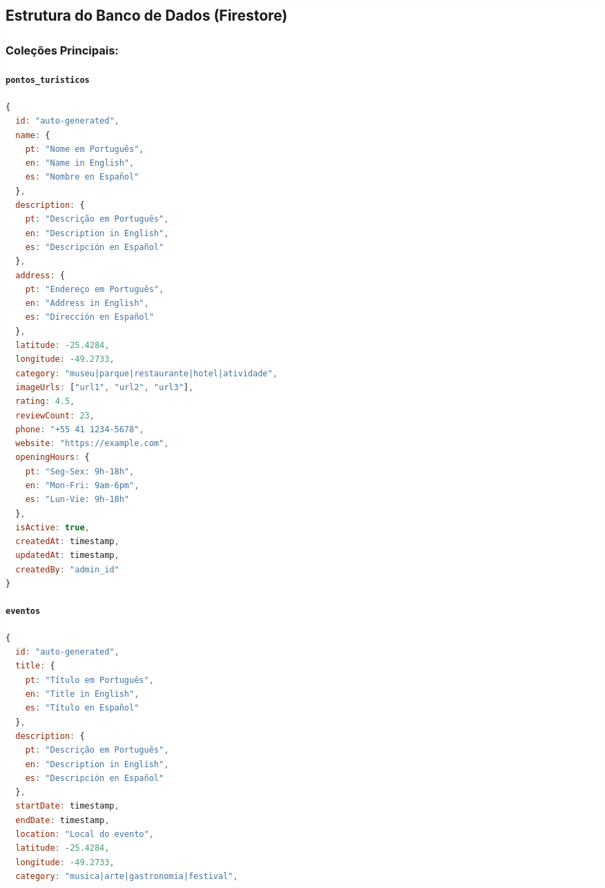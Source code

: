 ## Estrutura do Banco de Dados (Firestore)

### Coleções Principais:

#### `pontos_turisticos`
```javascript
{
  id: "auto-generated",
  name: {
    pt: "Nome em Português",
    en: "Name in English", 
    es: "Nombre en Español"
  },
  description: {
    pt: "Descrição em Português",
    en: "Description in English",
    es: "Descripción en Español"
  },
  address: {
    pt: "Endereço em Português",
    en: "Address in English",
    es: "Dirección en Español"
  },
  latitude: -25.4284,
  longitude: -49.2733,
  category: "museu|parque|restaurante|hotel|atividade",
  imageUrls: ["url1", "url2", "url3"],
  rating: 4.5,
  reviewCount: 23,
  phone: "+55 41 1234-5678",
  website: "https://example.com",
  openingHours: {
    pt: "Seg-Sex: 9h-18h",
    en: "Mon-Fri: 9am-6pm",
    es: "Lun-Vie: 9h-18h"
  },
  isActive: true,
  createdAt: timestamp,
  updatedAt: timestamp,
  createdBy: "admin_id"
}
```

#### `eventos`
```javascript
{
  id: "auto-generated",
  title: {
    pt: "Título em Português",
    en: "Title in English",
    es: "Título en Español"
  },
  description: {
    pt: "Descrição em Português",
    en: "Description in English", 
    es: "Descripción en Español"
  },
  startDate: timestamp,
  endDate: timestamp,
  location: "Local do evento",
  latitude: -25.4284,
  longitude: -49.2733,
  category: "musica|arte|gastronomia|festival",
```